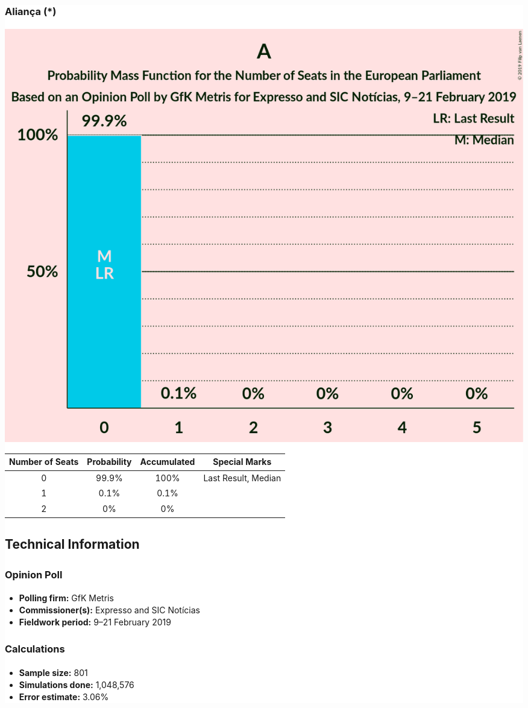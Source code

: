 ### Aliança (*)

![Graph with seats probability mass function not yet produced](2019-02-21-GfKMetris-coalitions-seats-pmf-a.png "Seats Probability Mass Function")

| Number of Seats | Probability | Accumulated | Special Marks |
|:---------------:|:-----------:|:-----------:|:-------------:|
| 0 | 99.9% | 100% | Last Result, Median |
| 1 | 0.1% | 0.1% |  |
| 2 | 0% | 0% |  |


## Technical Information

### Opinion Poll

+ **Polling firm:** GfK Metris
+ **Commissioner(s):** Expresso and SIC Notícias
+ **Fieldwork period:** 9–21 February 2019

### Calculations

+ **Sample size:** 801
+ **Simulations done:** 1,048,576
+ **Error estimate:** 3.06%

